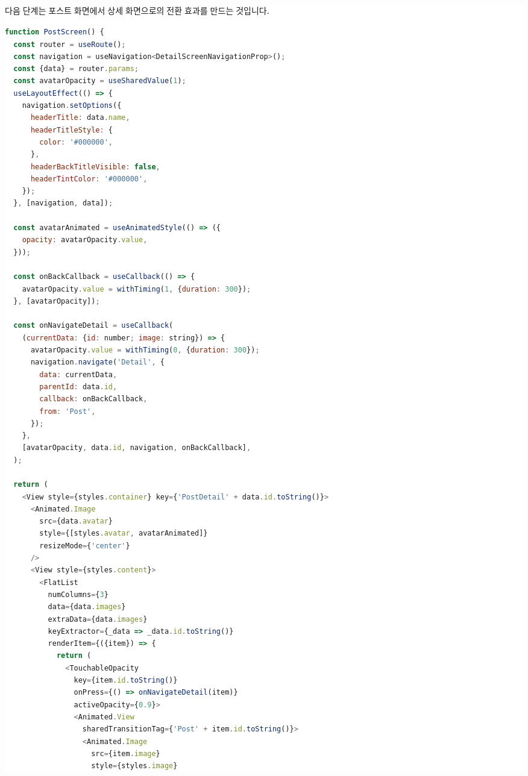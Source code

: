 다음 단계는 포스트 화면에서 상세 화면으로의 전환 효과를 만드는 것입니다.

```js
function PostScreen() {
  const router = useRoute();
  const navigation = useNavigation<DetailScreenNavigationProp>();
  const {data} = router.params;
  const avatarOpacity = useSharedValue(1);
  useLayoutEffect(() => {
    navigation.setOptions({
      headerTitle: data.name,
      headerTitleStyle: {
        color: '#000000',
      },
      headerBackTitleVisible: false,
      headerTintColor: '#000000',
    });
  }, [navigation, data]);

  const avatarAnimated = useAnimatedStyle(() => ({
    opacity: avatarOpacity.value,
  }));

  const onBackCallback = useCallback(() => {
    avatarOpacity.value = withTiming(1, {duration: 300});
  }, [avatarOpacity]);

  const onNavigateDetail = useCallback(
    (currentData: {id: number; image: string}) => {
      avatarOpacity.value = withTiming(0, {duration: 300});
      navigation.navigate('Detail', {
        data: currentData,
        parentId: data.id,
        callback: onBackCallback,
        from: 'Post',
      });
    },
    [avatarOpacity, data.id, navigation, onBackCallback],
  );

  return (
    <View style={styles.container} key={'PostDetail' + data.id.toString()}>
      <Animated.Image
        src={data.avatar}
        style={[styles.avatar, avatarAnimated]}
        resizeMode={'center'}
      />
      <View style={styles.content}>
        <FlatList
          numColumns={3}
          data={data.images}
          extraData={data.images}
          keyExtractor={_data => _data.id.toString()}
          renderItem={({item}) => {
            return (
              <TouchableOpacity
                key={item.id.toString()}
                onPress={() => onNavigateDetail(item)}
                activeOpacity={0.9}>
                <Animated.View
                  sharedTransitionTag={'Post' + item.id.toString()}>
                  <Animated.Image
                    src={item.image}
                    style={styles.image}
```